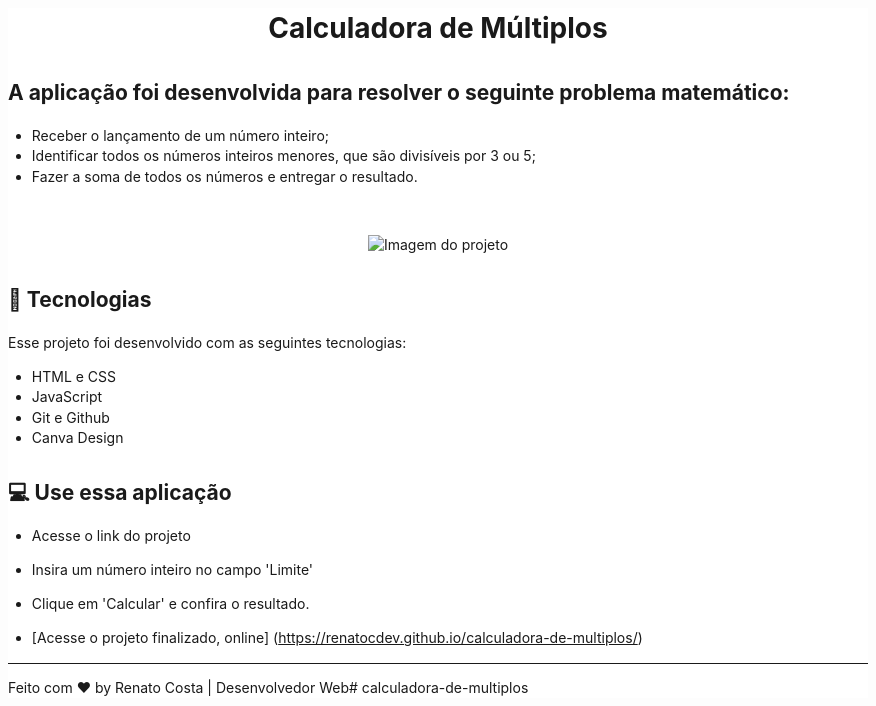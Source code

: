 <h1 align="center"> Calculadora de Múltiplos </h1>

<h2 align="left">
A aplicação foi desenvolvida para resolver o seguinte problema matemático:
</h2>

<ul>
    <li> Receber o lançamento de um número inteiro; </li>
    <li> Identificar todos os números inteiros menores, que são divisíveis por 3 ou 5; </li>
    <li> Fazer a soma de todos os números e entregar o resultado. </li>
</ul>

<br>

<p align="center">
  <img alt="Imagem do projeto" src="./assets/Projeto Calculadora de Múltiplos.jpg" width="100%">
</p>

## 🚀 Tecnologias

Esse projeto foi desenvolvido com as seguintes tecnologias:

- HTML e CSS
- JavaScript
- Git e Github
- Canva Design

## 💻 Use essa aplicação

- Acesse o link do projeto
- Insira um número inteiro no campo 'Limite'
- Clique em 'Calcular' e confira o resultado.

- [Acesse o projeto finalizado, online] (https://renatocdev.github.io/calculadora-de-multiplos/)

---

Feito com ♥ by Renato Costa | Desenvolvedor Web# calculadora-de-multiplos
